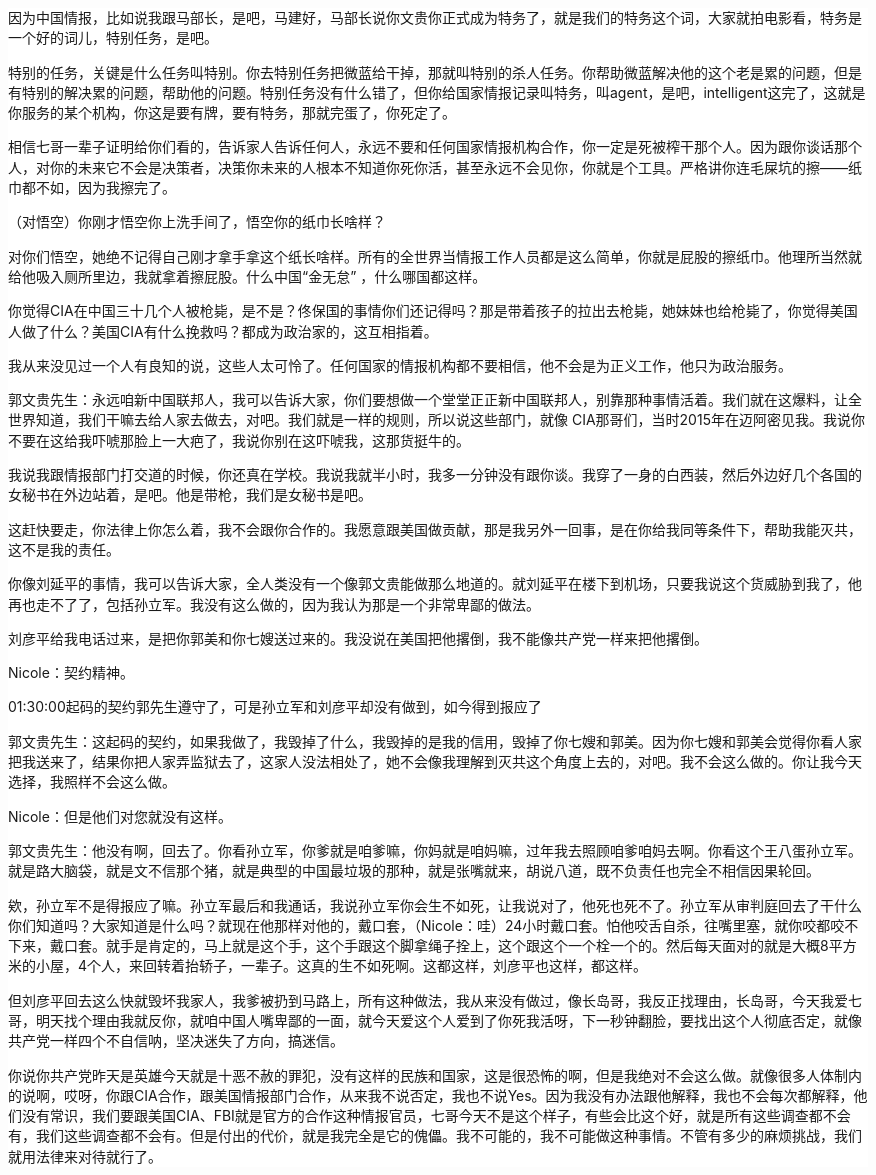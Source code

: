 因为中国情报，比如说我跟马部长，是吧，马建好，马部长说你文贵你正式成为特务了，就是我们的特务这个词，大家就拍电影看，特务是一个好的词儿，特别任务，是吧。


特别的任务，关键是什么任务叫特别。你去特别任务把微蓝给干掉，那就叫特别的杀人任务。你帮助微蓝解决他的这个老是累的问题，但是有特别的解决累的问题，帮助他的问题。特别任务没有什么错了，但你给国家情报记录叫特务，叫agent，是吧，intelligent这完了，这就是你服务的某个机构，你这是要有牌，要有特务，那就完蛋了，你死定了。


相信七哥一辈子证明给你们看的，告诉家人告诉任何人，永远不要和任何国家情报机构合作，你一定是死被榨干那个人。因为跟你谈话那个人，对你的未来它不会是决策者，决策你未来的人根本不知道你死你活，甚至永远不会见你，你就是个工具。严格讲你连毛屎坑的擦——纸巾都不如，因为我擦完了。


（对悟空）你刚才悟空你上洗手间了，悟空你的纸巾长啥样？


对你们悟空，她绝不记得自己刚才拿手拿这个纸长啥样。所有的全世界当情报工作人员都是这么简单，你就是屁股的擦纸巾。他理所当然就给他吸入厕所里边，我就拿着擦屁股。什么中国“金无怠” ，什么哪国都这样。


你觉得CIA在中国三十几个人被枪毙，是不是？佟保国的事情你们还记得吗？那是带着孩子的拉出去枪毙，她妹妹也给枪毙了，你觉得美国人做了什么？美国CIA有什么挽救吗？都成为政治家的，这互相指着。


我从来没见过一个人有良知的说，这些人太可怜了。任何国家的情报机构都不要相信，他不会是为正义工作，他只为政治服务。


郭文贵先生：永远咱新中国联邦人，我可以告诉大家，你们要想做一个堂堂正正新中国联邦人，别靠那种事情活着。我们就在这爆料，让全世界知道，我们干嘛去给人家去做去，对吧。我们就是一样的规则，所以说这些部门，就像 CIA那哥们，当时2015年在迈阿密见我。我说你不要在这给我吓唬那脸上一大疤了，我说你别在这吓唬我，这那货挺牛的。


我说我跟情报部门打交道的时候，你还真在学校。我说我就半小时，我多一分钟没有跟你谈。我穿了一身的白西装，然后外边好几个各国的女秘书在外边站着，是吧。他是带枪，我们是女秘书是吧。


这赶快要走，你法律上你怎么着，我不会跟你合作的。我愿意跟美国做贡献，那是我另外一回事，是在你给我同等条件下，帮助我能灭共，这不是我的责任。


你像刘延平的事情，我可以告诉大家，全人类没有一个像郭文贵能做那么地道的。就刘延平在楼下到机场，只要我说这个货威胁到我了，他再也走不了了，包括孙立军。我没有这么做的，因为我认为那是一个非常卑鄙的做法。


刘彦平给我电话过来，是把你郭美和你七嫂送过来的。我没说在美国把他撂倒，我不能像共产党一样来把他撂倒。


Nicole：契约精神。


01:30:00起码的契约郭先生遵守了，可是孙立军和刘彦平却没有做到，如今得到报应了

郭文贵先生：这起码的契约，如果我做了，我毁掉了什么，我毁掉的是我的信用，毁掉了你七嫂和郭美。因为你七嫂和郭美会觉得你看人家把我送来了，结果你把人家弄监狱去了，这家人没法相处了，她不会像我理解到灭共这个角度上去的，对吧。我不会这么做的。你让我今天选择，我照样不会这么做。


Nicole：但是他们对您就没有这样。


郭文贵先生：他没有啊，回去了。你看孙立军，你爹就是咱爹嘛，你妈就是咱妈嘛，过年我去照顾咱爹咱妈去啊。你看这个王八蛋孙立军。就是路大脑袋，就是文不信那个猪，就是典型的中国最垃圾的那种，就是张嘴就来，胡说八道，既不负责任也完全不相信因果轮回。


欸，孙立军不是得报应了嘛。孙立军最后和我通话，我说孙立军你会生不如死，让我说对了，他死也死不了。孙立军从审判庭回去了干什么你们知道吗？大家知道是什么吗？就现在他那样对他的，戴口套，（Nicole：哇）24小时戴口套。怕他咬舌自杀，往嘴里塞，就你咬都咬不下来，戴口套。就手是肯定的，马上就是这个手，这个手跟这个脚拿绳子拴上，这个跟这个一个栓一个的。然后每天面对的就是大概8平方米的小屋，4个人，来回转着抬轿子，一辈子。这真的生不如死啊。这都这样，刘彦平也这样，都这样。


但刘彦平回去这么快就毁坏我家人，我爹被扔到马路上，所有这种做法，我从来没有做过，像长岛哥，我反正找理由，长岛哥，今天我爱七哥，明天找个理由我就反你，就咱中国人嘴卑鄙的一面，就今天爱这个人爱到了你死我活呀，下一秒钟翻脸，要找出这个人彻底否定，就像共产党一样四个不自信呐，坚决迷失了方向，搞迷信。


你说你共产党昨天是英雄今天就是十恶不赦的罪犯，没有这样的民族和国家，这是很恐怖的啊，但是我绝对不会这么做。就像很多人体制内的说啊，哎呀，你跟CIA合作，跟美国情报部门合作，从来我不说否定，我也不说Yes。因为我没有办法跟他解释，我也不会每次都解释，他们没有常识，我们要跟美国CIA、FBI就是官方的合作这种情报官员，七哥今天不是这个样子，有些会比这个好，就是所有这些调查都不会有，我们这些调查都不会有。但是付出的代价，就是我完全是它的傀儡。我不可能的，我不可能做这种事情。不管有多少的麻烦挑战，我们就用法律来对待就行了。
